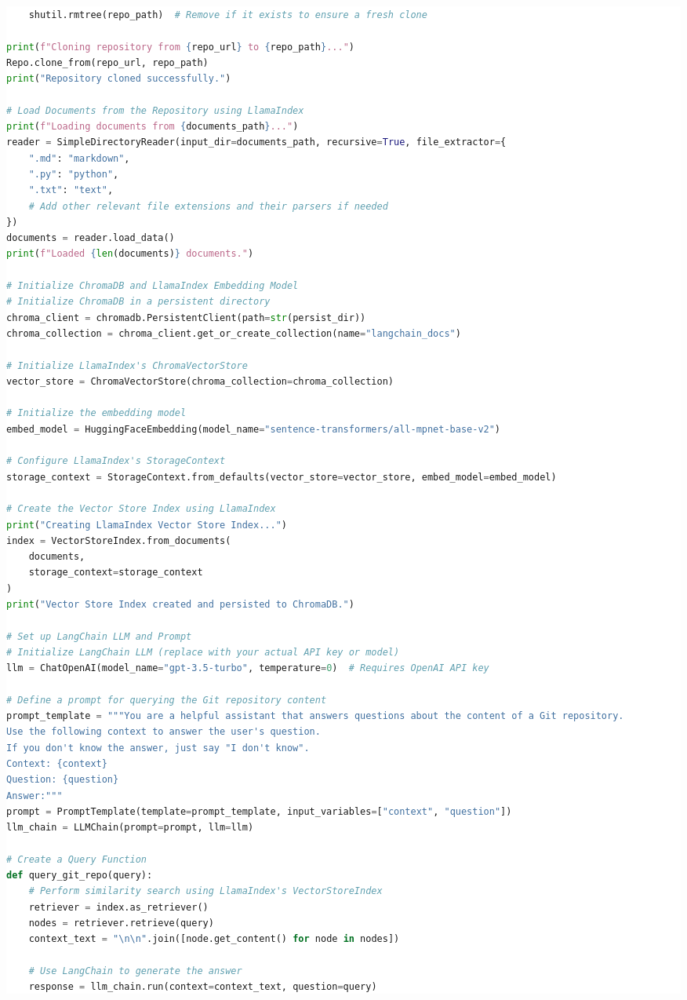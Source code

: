 ```python
    shutil.rmtree(repo_path)  # Remove if it exists to ensure a fresh clone

print(f"Cloning repository from {repo_url} to {repo_path}...")
Repo.clone_from(repo_url, repo_path)
print("Repository cloned successfully.")

# Load Documents from the Repository using LlamaIndex
print(f"Loading documents from {documents_path}...")
reader = SimpleDirectoryReader(input_dir=documents_path, recursive=True, file_extractor={
    ".md": "markdown",
    ".py": "python",
    ".txt": "text",
    # Add other relevant file extensions and their parsers if needed
})
documents = reader.load_data()
print(f"Loaded {len(documents)} documents.")

# Initialize ChromaDB and LlamaIndex Embedding Model
# Initialize ChromaDB in a persistent directory
chroma_client = chromadb.PersistentClient(path=str(persist_dir))
chroma_collection = chroma_client.get_or_create_collection(name="langchain_docs")

# Initialize LlamaIndex's ChromaVectorStore
vector_store = ChromaVectorStore(chroma_collection=chroma_collection)

# Initialize the embedding model
embed_model = HuggingFaceEmbedding(model_name="sentence-transformers/all-mpnet-base-v2")

# Configure LlamaIndex's StorageContext
storage_context = StorageContext.from_defaults(vector_store=vector_store, embed_model=embed_model)

# Create the Vector Store Index using LlamaIndex
print("Creating LlamaIndex Vector Store Index...")
index = VectorStoreIndex.from_documents(
    documents,
    storage_context=storage_context
)
print("Vector Store Index created and persisted to ChromaDB.")

# Set up LangChain LLM and Prompt
# Initialize LangChain LLM (replace with your actual API key or model)
llm = ChatOpenAI(model_name="gpt-3.5-turbo", temperature=0)  # Requires OpenAI API key

# Define a prompt for querying the Git repository content
prompt_template = """You are a helpful assistant that answers questions about the content of a Git repository.
Use the following context to answer the user's question.
If you don't know the answer, just say "I don't know".
Context: {context}
Question: {question}
Answer:"""
prompt = PromptTemplate(template=prompt_template, input_variables=["context", "question"])
llm_chain = LLMChain(prompt=prompt, llm=llm)

# Create a Query Function
def query_git_repo(query):
    # Perform similarity search using LlamaIndex's VectorStoreIndex
    retriever = index.as_retriever()
    nodes = retriever.retrieve(query)
    context_text = "\n\n".join([node.get_content() for node in nodes])

    # Use LangChain to generate the answer
    response = llm_chain.run(context=context_text, question=query)
```